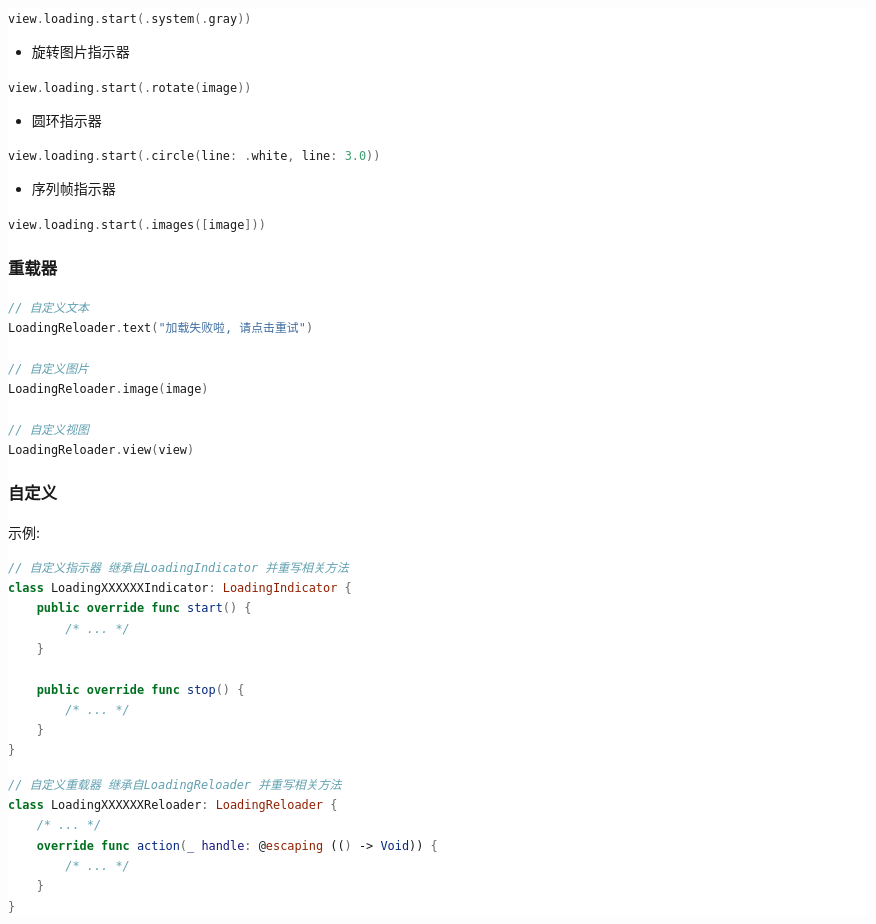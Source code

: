 ```swift
view.loading.start(.system(.gray))
```

- 旋转图片指示器

```swift
view.loading.start(.rotate(image))
```

- 圆环指示器

```swift
view.loading.start(.circle(line: .white, line: 3.0))
```

- 序列帧指示器

```swift
view.loading.start(.images([image]))
```

### 重载器

```swift
// 自定义文本
LoadingReloader.text("加载失败啦, 请点击重试")

// 自定义图片
LoadingReloader.image(image)

// 自定义视图
LoadingReloader.view(view)

```

### 自定义 

示例:

```swift
// 自定义指示器 继承自LoadingIndicator 并重写相关方法
class LoadingXXXXXXIndicator: LoadingIndicator {
    public override func start() {
        /* ... */
    }
    
    public override func stop() {
        /* ... */
    }
}
```

```swift
// 自定义重载器 继承自LoadingReloader 并重写相关方法
class LoadingXXXXXXReloader: LoadingReloader {
    /* ... */
    override func action(_ handle: @escaping (() -> Void)) {
        /* ... */
    }
}
```
